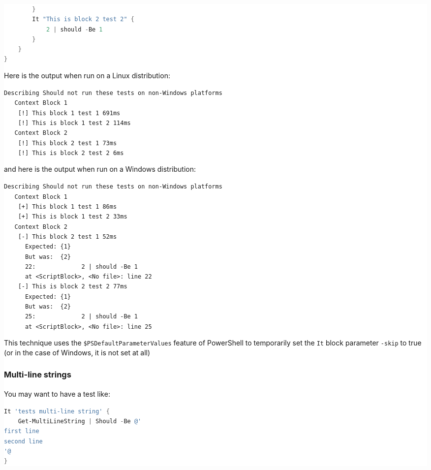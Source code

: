 ```powershell
        }
        It "This is block 2 test 2" {
            2 | should -Be 1
        }
    }
}
```

Here is the output when run on a Linux distribution:

```
Describing Should not run these tests on non-Windows platforms
   Context Block 1
    [!] This block 1 test 1 691ms
    [!] This is block 1 test 2 114ms
   Context Block 2
    [!] This block 2 test 1 73ms
    [!] This is block 2 test 2 6ms
```

and here is the output when run on a Windows distribution:

```
Describing Should not run these tests on non-Windows platforms
   Context Block 1
    [+] This block 1 test 1 86ms
    [+] This is block 1 test 2 33ms
   Context Block 2
    [-] This block 2 test 1 52ms
      Expected: {1}
      But was:  {2}
      22:             2 | should -Be 1
      at <ScriptBlock>, <No file>: line 22
    [-] This is block 2 test 2 77ms
      Expected: {1}
      But was:  {2}
      25:             2 | should -Be 1
      at <ScriptBlock>, <No file>: line 25
```

This technique uses the `$PSDefaultParameterValues` feature of PowerShell to temporarily set the `It` block parameter `-skip` to true (or in the case of Windows, it is not set at all)

### Multi-line strings

You may want to have a test like:

```powershell
It 'tests multi-line string' {
    Get-MultiLineString | Should -Be @'
first line
second line
'@
}
```
